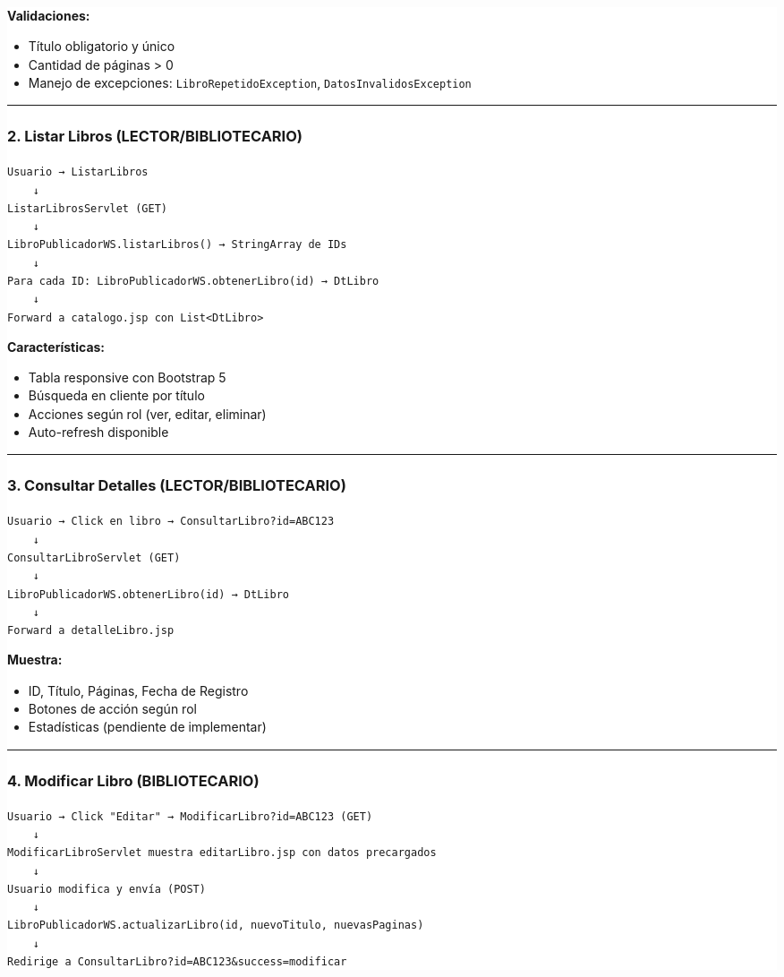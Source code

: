 **Validaciones:**
- Título obligatorio y único
- Cantidad de páginas > 0
- Manejo de excepciones: `LibroRepetidoException`, `DatosInvalidosException`

---

### 2. Listar Libros (LECTOR/BIBLIOTECARIO)

```
Usuario → ListarLibros
    ↓
ListarLibrosServlet (GET)
    ↓
LibroPublicadorWS.listarLibros() → StringArray de IDs
    ↓
Para cada ID: LibroPublicadorWS.obtenerLibro(id) → DtLibro
    ↓
Forward a catalogo.jsp con List<DtLibro>
```

**Características:**
- Tabla responsive con Bootstrap 5
- Búsqueda en cliente por título
- Acciones según rol (ver, editar, eliminar)
- Auto-refresh disponible

---

### 3. Consultar Detalles (LECTOR/BIBLIOTECARIO)

```
Usuario → Click en libro → ConsultarLibro?id=ABC123
    ↓
ConsultarLibroServlet (GET)
    ↓
LibroPublicadorWS.obtenerLibro(id) → DtLibro
    ↓
Forward a detalleLibro.jsp
```

**Muestra:**
- ID, Título, Páginas, Fecha de Registro
- Botones de acción según rol
- Estadísticas (pendiente de implementar)

---

### 4. Modificar Libro (BIBLIOTECARIO)

```
Usuario → Click "Editar" → ModificarLibro?id=ABC123 (GET)
    ↓
ModificarLibroServlet muestra editarLibro.jsp con datos precargados
    ↓
Usuario modifica y envía (POST)
    ↓
LibroPublicadorWS.actualizarLibro(id, nuevoTitulo, nuevasPaginas)
    ↓
Redirige a ConsultarLibro?id=ABC123&success=modificar
```
